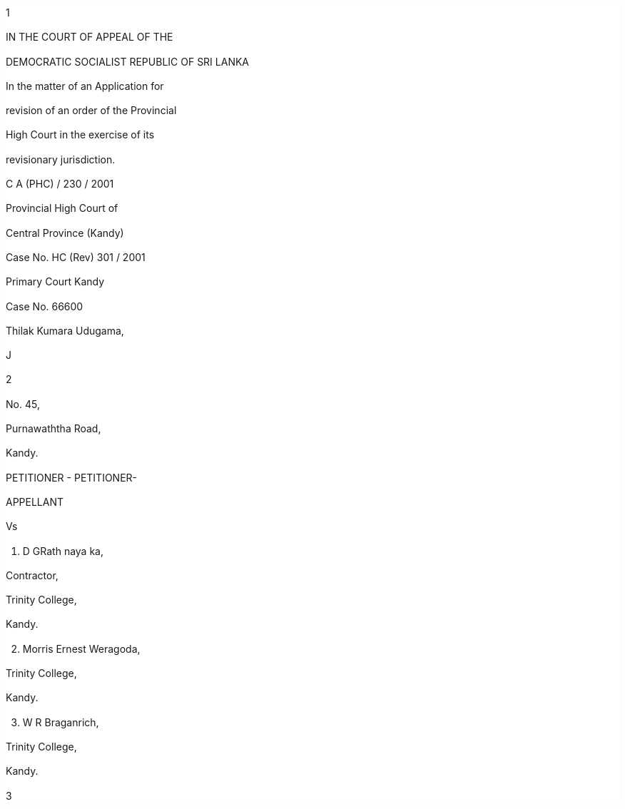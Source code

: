 1

IN THE COURT OF APPEAL OF THE

DEMOCRATIC SOCIALIST REPUBLIC OF SRI LANKA

In the matter of an Application for

revision of an order of the Provincial

High Court in the exercise of its

revisionary jurisdiction.

C A (PHC) / 230 / 2001

Provincial High Court of

Central Province (Kandy)

Case No. HC (Rev) 301 / 2001

Primary Court Kandy

Case No. 66600

Thilak Kumara Udugama,

J

2

No. 45,

Purnawaththa Road,

Kandy.

PETITIONER - PETITIONER-

APPELLANT

Vs

1. D GRath naya ka,

Contractor,

Trinity College,

Kandy.

2. Morris Ernest Weragoda,

Trinity College,

Kandy.

3. W R Braganrich,

Trinity College,

Kandy.

3
